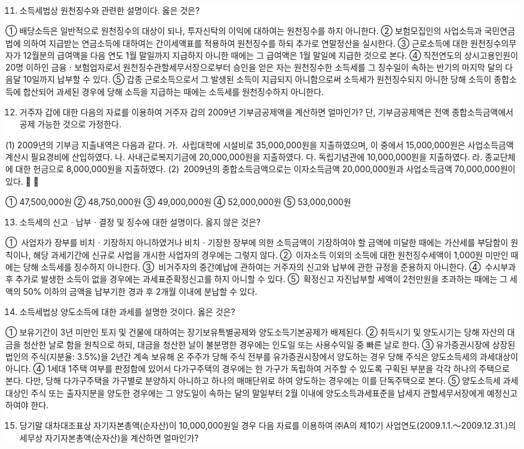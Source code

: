 












11. 소득세법상 원천징수와 관련한 설명이다. 옳은 것은?

  ① 배당소득은 일반적으로 원천징수의 대상이 되나, 투자신탁의 이익에 대하여는 원천징수를 하지 아니한다.
  ② 보험모집인의 사업소득과 국민연금법에 의하여 지급받는 연금소득에 대하여는 간이세액표를 적용하여 원천징수를 하되 추가로 연말정산을 실시한다.
  ③ 근로소득에 대한 원천징수의무자가 12월분의 급여액을 다음 연도 1월 말일까지 지급하지 아니한 때에는 그 급여액은 1월 말일에 지급한 것으로 본다. 
  ④ 직전연도의 상시고용인원이 20명 이하인 금융ㆍ보험업자로서 원천징수관할세무서장으로부터 승인을 얻은 자는 원천징수한 소득세를 그 징수일이 속하는 반기의 마지막 달의 다음달 10일까지 납부할 수 있다. 
  ⑤ 갑종 근로소득으로서 그 발생된 소득이 지급되지 아니함으로써 소득세가 원천징수되지 아니한 당해 소득이 종합소득에 합산되어 과세된 경우에 당해 소득을 지급하는 때에는 소득세를 원천징수하지 아니한다.

12. 거주자 갑에 대한 다음의 자료를 이용하여 거주자 갑의 2009년 기부금공제액을 계산하면 얼마인가? 단, 기부금공제액은 전액 종합소득금액에서 공제 가능한 것으로 가정한다.

  
(1) 2009년의 기부금 지출내역은 다음과 같다.
 가.  사립대학에 시설비로 35,000,000원을 지출하였으며, 이 중에서 15,000,000원은 사업소득금액 계산시 필요경비에 산입하였다.
 나. 사내근로복지기금에 20,000,000원을 지출하였다.
 다. 독립기념관에 10,000,000원을 지출하였다.
 라. 종교단체에 대한 헌금으로 8,000,000원을 지출하였다.
(2)  2009년의 종합소득금액으로는 이자소득금액 20,000,000원과 사업소득금액 70,000,000원이 있다.



  ① 47,500,000원       ② 48,750,000원       ③ 49,000,000원
  ④ 52,000,000원       ⑤ 53,000,000원






13. 소득세의 신고ㆍ납부ㆍ결정 및 징수에 대한 설명이다. 옳지 않은 것은?

  ①  사업자가 장부를 비치ㆍ기장하지 아니하였거나 비치ㆍ기장한 장부에 의한 소득금액이 기장하여야 할 금액에 미달한 때에는 가산세를 부담함이 원칙이나, 해당 과세기간에 신규로 사업을 개시한 사업자의 경우에는 그렇지 않다. 
  ②  이자소득 이외의 소득에 대한 원천징수세액이 1,000원 미만인 때에는 당해 소득세를 징수하지 아니한다.
  ③  비거주자의 중간예납에 관하여는 거주자의 신고와 납부에 관한 규정을 준용하지 아니한다.
  ④  수시부과 후 추가로 발생한 소득이 없을 경우에는 과세표준확정신고를 하지 아니할 수 있다.
  ⑤  확정신고 자진납부할 세액이 2천만원을 초과하는 때에는 그 세액의 50% 이하의 금액을 납부기한 경과 후 2개월 이내에 분납할 수 있다.


14. 소득세법상 양도소득에 대한 과세를 설명한 것이다. 옳은 것은?

  ① 보유기간이 3년 미만인 토지 및 건물에 대하여는 장기보유특별공제와 양도소득기본공제가 배제된다.
  ② 취득시기 및 양도시기는 당해 자산의 대금을 청산한 날로 함을 원칙으로 하되, 대금을 청산한 날이 불분명한 경우에는 인도일 또는 사용수익일 중 빠른 날로 한다.
  ③ 유가증권시장에 상장된 법인의 주식(지분율: 3.5%)을 2년간 계속 보유해 온 주주가 당해 주식 전부를 유가증권시장에서 양도하는 경우 당해 주식은 양도소득세의 과세대상이 아니다.
  ④ 1세대 1주택 여부를 판정함에 있어서 다가구주택의 경우에는 한 가구가 독립하여 거주할 수 있도록 구획된 부분을 각각 하나의 주택으로 본다. 다만, 당해 다가구주택을 가구별로 분양하지 아니하고 하나의 매매단위로 하여 양도하는 경우에는 이를 단독주택으로 본다.
  ⑤ 양도소득세 과세대상인 주식 또는 출자지분을 양도한 경우에는 그 양도일이 속하는 달의 말일부터 2월 이내에 양도소득과세표준을 납세지 관할세무서장에게 예정신고 하여야 한다.

15. 당기말 대차대조표상 자기자본총액(순자산)이 10,000,000원일 경우 다음 자료를 이용하여 ㈜A의 제10기 사업연도(2009.1.1.～2009.12.31.)의 세무상 자기자본총액(순자산)을 계산하면 얼마인가? 
